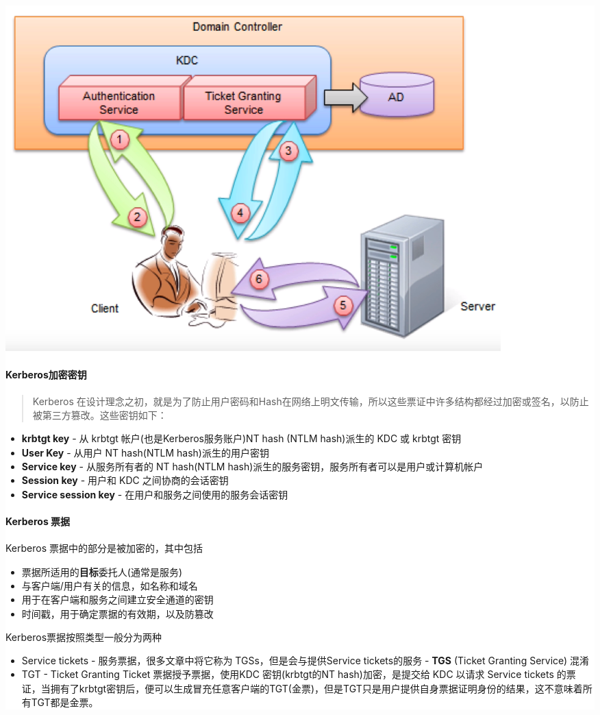 ![image.png](../assets/2021-09-01-%E6%B7%B1%E5%85%A5%E4%BA%86%E8%A7%A3Kerberos&Windows%E8%AE%A4%E8%AF%81%E6%94%BB%E5%87%BB/image-7584c3643c0849aa88d9358bef80cc26.png)



#### Kerberos加密密钥

> Kerberos 在设计理念之初，就是为了防止用户密码和Hash在网络上明文传输，所以这些票证中许多结构都经过加密或签名，以防止被第三方篡改。这些密钥如下：

- **krbtgt key** -  从 krbtgt 帐户(也是Kerberos服务账户)NT hash (NTLM hash)派生的 KDC 或 krbtgt 密钥
- **User Key** - 从用户 NT hash(NTLM hash)派生的用户密钥
- **Service key** - 从服务所有者的 NT hash(NTLM hash)派生的服务密钥，服务所有者可以是用户或计算机帐户
- **Session key** - 用户和 KDC 之间协商的会话密钥
- **Service session key** - 在用户和服务之间使用的服务会话密钥

#### Kerberos 票据

Kerberos 票据中的部分是被加密的，其中包括

- 票据所适用的**目标**委托人(通常是服务)
- 与客户端/用户有关的信息，如名称和域名
- 用于在客户端和服务之间建立安全通道的密钥
- 时间戳，用于确定票据的有效期，以及防篡改



Kerberos票据按照类型一般分为两种

- Service tickets - 服务票据，很多文章中将它称为 TGSs，但是会与提供Service tickets的服务 - **TGS** (Ticket Granting Service) 混淆
- TGT - Ticket Granting Ticket 票据授予票据，使用KDC 密钥(krbtgt的NT hash)加密，是提交给 KDC 以请求 Service tickets 的票证，当拥有了krbtgt密钥后，便可以生成冒充任意客户端的TGT(金票)，但是TGT只是用户提供自身票据证明身份的结果，这不意味着所有TGT都是金票。
